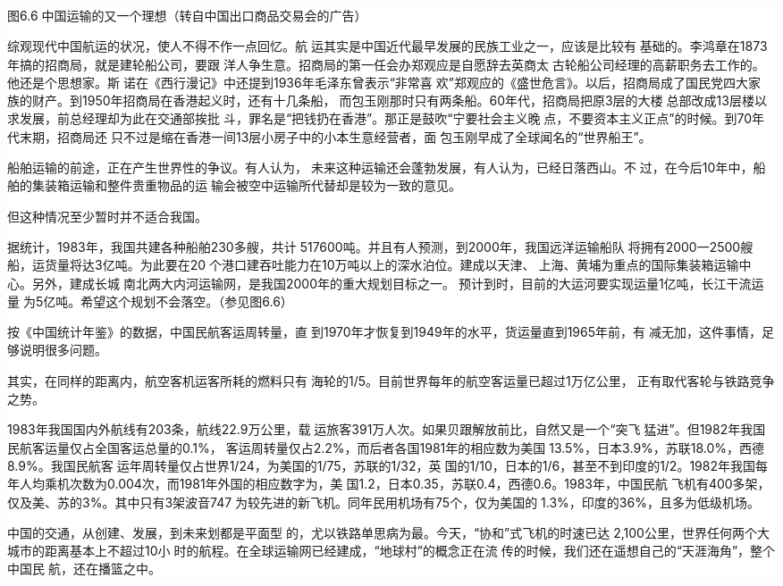 图6.6 中国运输的又一个理想（转自中国出口商品交易会的广告）

  综观现代中国航运的状况，使人不得不作一点回忆。航
运其实是中国近代最早发展的民族工业之一，应该是比较有
基础的。李鸿章在1873年搞的招商局，就是建轮船公司，要跟
洋人争生意。招商局的第一任会办郑观应是自愿辞去英商太
古轮船公司经理的高薪职务去工作的。他还是个思想家。斯
诺在《西行漫记》中还提到1936年毛泽东曾表示“非常喜
欢”郑观应的《盛世危言》。以后，招商局成了国民党四大家
族的财产。到1950年招商局在香港起义时，还有十几条船，
而包玉刚那时只有两条船。60年代，招商局把原3层的大楼
总部改成13层楼以求发展，前总经理却为此在交通部挨批
斗，罪名是“把钱扔在香港”。那正是鼓吹“宁要社会主义晚
点，不要资本主义正点”的时候。到70年代末期，招商局还
只不过是缩在香港一间13层小房子中的小本生意经营者，面
包玉刚早成了全球闻名的“世界船王”。

  船舶运输的前途，正在产生世界性的争议。有人认为，
未来这种运输还会蓬勃发展，有人认为，已经日落西山。不
过，在今后10年中，船舶的集装箱运输和整件贵重物品的运
输会被空中运输所代替却是较为一致的意见。

  但这种情况至少暂时并不适合我国。

  据统计，1983年，我国共建各种船舶230多艘，共计
517600吨。并且有人预测，到2000年，我国远洋运输船队
将拥有2000一2500艘船，运货量将达3亿吨。为此要在20
个港口建吞吐能力在10万吨以上的深水泊位。建成以天津、
上海、黄埔为重点的国际集装箱运输中心。另外，建成长城
南北两大内河运输网，是我国2000年的重大规划目标之一。
预计到时，目前的大运河要实现运量1亿吨，长江干流运量
为5亿吨。希望这个规划不会落空。（参见图6.6）

  按《中国统计年鉴》的数据，中国民航客运周转量，直
到1970年才恢复到1949年的水平，货运量直到1965年前，有
减无加，这件事情，足够说明很多问题。

  其实，在同样的距离内，航空客机运客所耗的燃料只有
海轮的1/5。目前世界每年的航空客运量已超过1万亿公里，
正有取代客轮与铁路竞争之势。

  1983年我国国内外航线有203条，航线22.9万公里，载
运旅客391万人次。如果贝跟解放前比，自然又是一个“突飞
猛进”。但1982年我国民航客运量仅占全国客运总量的0.1%，
客运周转量仅占2.2%，而后者各国1981年的相应数为美国
13.5%，日本3.9%，苏联18.0%，西德8.9%。我国民航客
运年周转量仅占世界1/24，为美国的1/75，苏联的1/32，英
国的1/10，日本的1/6，甚至不到印度的1/2。1982年我国每
年人均乘机次数为0.004次，而1981年外国的相应数字为，美
国1.2，日本0.35，苏联0.4，西德0.6。1983年，中国民航
飞机有400多架，仅及美、苏的3%。其中只有3架波音747
为较先进的新飞机。同年民用机场有75个，仅为美国的
1.3%，印度的36%，且多为低级机场。

  中国的交通，从创建、发展，到未来划都是平面型
的，尤以铁路单思病为最。今天，“协和”式飞机的时速已达
2,100公里，世界任何两个大城市的距离基本上不超过10小
时的航程。在全球运输网已经建成，“地球村”的概念正在流
传的时候，我们还在遥想自己的“天涯海角”，整个中国民
航，还在播篮之中。
